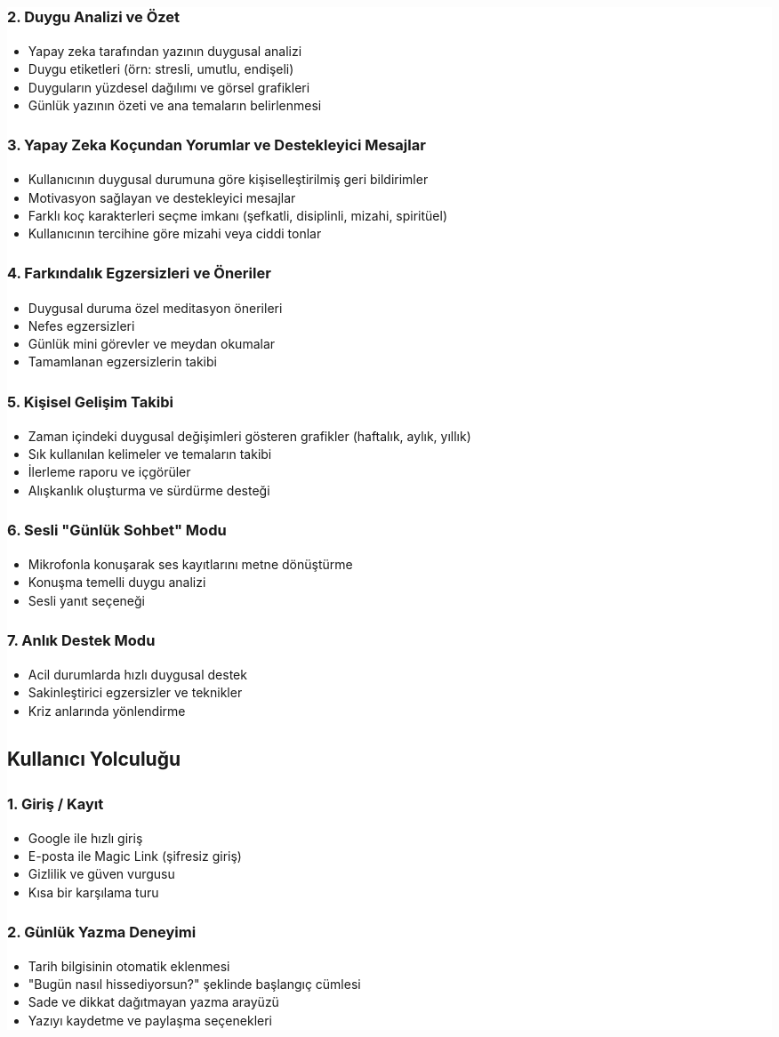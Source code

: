 ### 2. Duygu Analizi ve Özet
- Yapay zeka tarafından yazının duygusal analizi
- Duygu etiketleri (örn: stresli, umutlu, endişeli)
- Duyguların yüzdesel dağılımı ve görsel grafikleri
- Günlük yazının özeti ve ana temaların belirlenmesi

### 3. Yapay Zeka Koçundan Yorumlar ve Destekleyici Mesajlar
- Kullanıcının duygusal durumuna göre kişiselleştirilmiş geri bildirimler
- Motivasyon sağlayan ve destekleyici mesajlar
- Farklı koç karakterleri seçme imkanı (şefkatli, disiplinli, mizahi, spiritüel)
- Kullanıcının tercihine göre mizahi veya ciddi tonlar

### 4. Farkındalık Egzersizleri ve Öneriler
- Duygusal duruma özel meditasyon önerileri
- Nefes egzersizleri
- Günlük mini görevler ve meydan okumalar
- Tamamlanan egzersizlerin takibi

### 5. Kişisel Gelişim Takibi
- Zaman içindeki duygusal değişimleri gösteren grafikler (haftalık, aylık, yıllık)
- Sık kullanılan kelimeler ve temaların takibi
- İlerleme raporu ve içgörüler
- Alışkanlık oluşturma ve sürdürme desteği

### 6. Sesli "Günlük Sohbet" Modu
- Mikrofonla konuşarak ses kayıtlarını metne dönüştürme
- Konuşma temelli duygu analizi
- Sesli yanıt seçeneği

### 7. Anlık Destek Modu
- Acil durumlarda hızlı duygusal destek
- Sakinleştirici egzersizler ve teknikler
- Kriz anlarında yönlendirme

## Kullanıcı Yolculuğu

### 1. Giriş / Kayıt
- Google ile hızlı giriş
- E-posta ile Magic Link (şifresiz giriş)
- Gizlilik ve güven vurgusu
- Kısa bir karşılama turu

### 2. Günlük Yazma Deneyimi
- Tarih bilgisinin otomatik eklenmesi
- "Bugün nasıl hissediyorsun?" şeklinde başlangıç cümlesi
- Sade ve dikkat dağıtmayan yazma arayüzü
- Yazıyı kaydetme ve paylaşma seçenekleri
